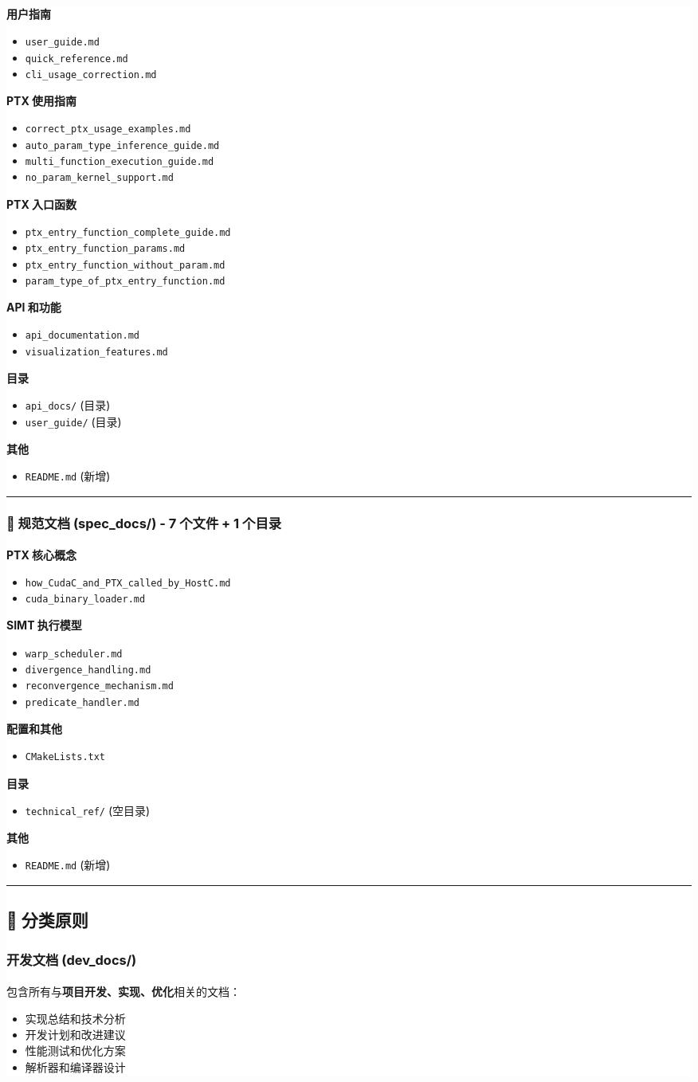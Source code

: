 **用户指南**
- `user_guide.md`
- `quick_reference.md`
- `cli_usage_correction.md`

**PTX 使用指南**
- `correct_ptx_usage_examples.md`
- `auto_param_type_inference_guide.md`
- `multi_function_execution_guide.md`
- `no_param_kernel_support.md`

**PTX 入口函数**
- `ptx_entry_function_complete_guide.md`
- `ptx_entry_function_params.md`
- `ptx_entry_function_without_param.md`
- `param_type_of_ptx_entry_function.md`

**API 和功能**
- `api_documentation.md`
- `visualization_features.md`

**目录**
- `api_docs/` (目录)
- `user_guide/` (目录)

**其他**
- `README.md` (新增)

---

### 📖 规范文档 (spec_docs/) - 7 个文件 + 1 个目录

**PTX 核心概念**
- `how_CudaC_and_PTX_called_by_HostC.md`
- `cuda_binary_loader.md`

**SIMT 执行模型**
- `warp_scheduler.md`
- `divergence_handling.md`
- `reconvergence_mechanism.md`
- `predicate_handler.md`

**配置和其他**
- `CMakeLists.txt`

**目录**
- `technical_ref/` (空目录)

**其他**
- `README.md` (新增)

---

## 🎯 分类原则

### 开发文档 (dev_docs/)
包含所有与**项目开发、实现、优化**相关的文档：
- 实现总结和技术分析
- 开发计划和改进建议
- 性能测试和优化方案
- 解析器和编译器设计
